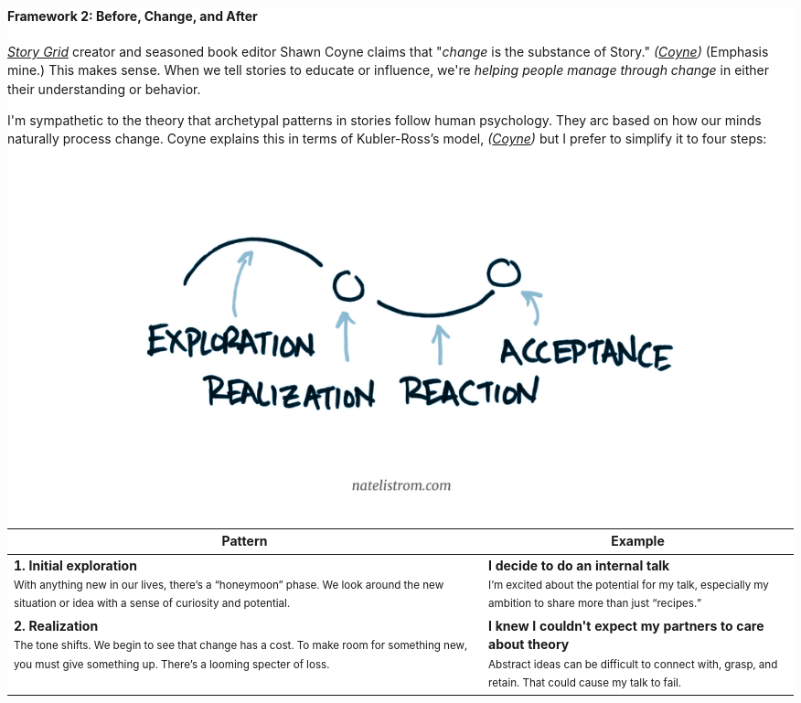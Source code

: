 #### Framework 2: Before, Change, and After

[_Story Grid_](https://storygrid.com) creator and seasoned book editor Shawn Coyne claims that "_change_ is the substance of Story." <cite>(<a href="/bibliography#coyneb">Coyne</a>)</cite> (Emphasis mine.) This makes sense. When we tell stories to educate or influence, we're _helping people manage through change_ in either their understanding or behavior.

I'm sympathetic to the theory that archetypal patterns in stories follow human psychology. They arc based on how our minds naturally process change. Coyne explains this in terms of Kubler-Ross’s model, <cite>(<a href="/bibliography#coyneb">Coyne</a>)</cite> but I prefer to simplify it to four steps:

![A diagram of a wave-like line split into two sections with a dot at the end of each section](/assets/img/storytelling-and-design-03.jpg)

<table>
<thead>
<tr>
<th>Pattern</th>
<th>Example</th>
</tr>
</thead>
<tbody>
<tr>
<td>
<strong>1. Initial exploration</strong><br />
<small>With anything new in our lives, there&rsquo;s a &ldquo;honeymoon&rdquo; phase. We look around the new situation or idea with a sense of curiosity and potential.</small>
</td>
<td>
<strong>I decide to do an internal talk</strong><br />
<small>I&rsquo;m excited about the potential for my talk, especially my ambition to share more than just &ldquo;recipes.&rdquo;</small>
</td>
</tr>
<tr>
<td>
<strong>2. Realization</strong><br />
<small>The tone shifts. We begin to see that change has a cost. To make room for something new, you must give something up. There&rsquo;s a looming specter of loss.</small>
</td>
<td>
<strong>I knew I couldn't expect my partners to care about theory</strong><br />
<small>Abstract ideas can be difficult to connect with, grasp, and retain. That could cause my talk to fail.</small>
</td>
